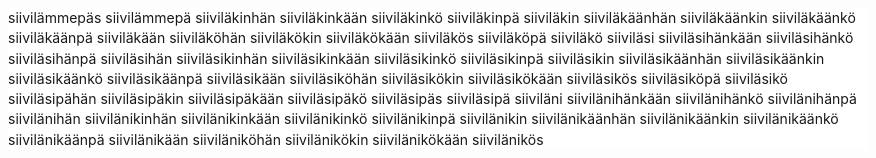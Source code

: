 siivilämmepäs
siivilämmepä
siiviläkinhän
siiviläkinkään
siiviläkinkö
siiviläkinpä
siiviläkin
siiviläkäänhän
siiviläkäänkin
siiviläkäänkö
siiviläkäänpä
siiviläkään
siiviläköhän
siiviläkökin
siiviläkökään
siiviläkös
siiviläköpä
siiviläkö
siiviläsi
siiviläsihänkään
siiviläsihänkö
siiviläsihänpä
siiviläsihän
siiviläsikinhän
siiviläsikinkään
siiviläsikinkö
siiviläsikinpä
siiviläsikin
siiviläsikäänhän
siiviläsikäänkin
siiviläsikäänkö
siiviläsikäänpä
siiviläsikään
siiviläsiköhän
siiviläsikökin
siiviläsikökään
siiviläsikös
siiviläsiköpä
siiviläsikö
siiviläsipähän
siiviläsipäkin
siiviläsipäkään
siiviläsipäkö
siiviläsipäs
siiviläsipä
siiviläni
siivilänihänkään
siivilänihänkö
siivilänihänpä
siivilänihän
siivilänikinhän
siivilänikinkään
siivilänikinkö
siivilänikinpä
siivilänikin
siivilänikäänhän
siivilänikäänkin
siivilänikäänkö
siivilänikäänpä
siivilänikään
siiviläniköhän
siivilänikökin
siivilänikökään
siivilänikös